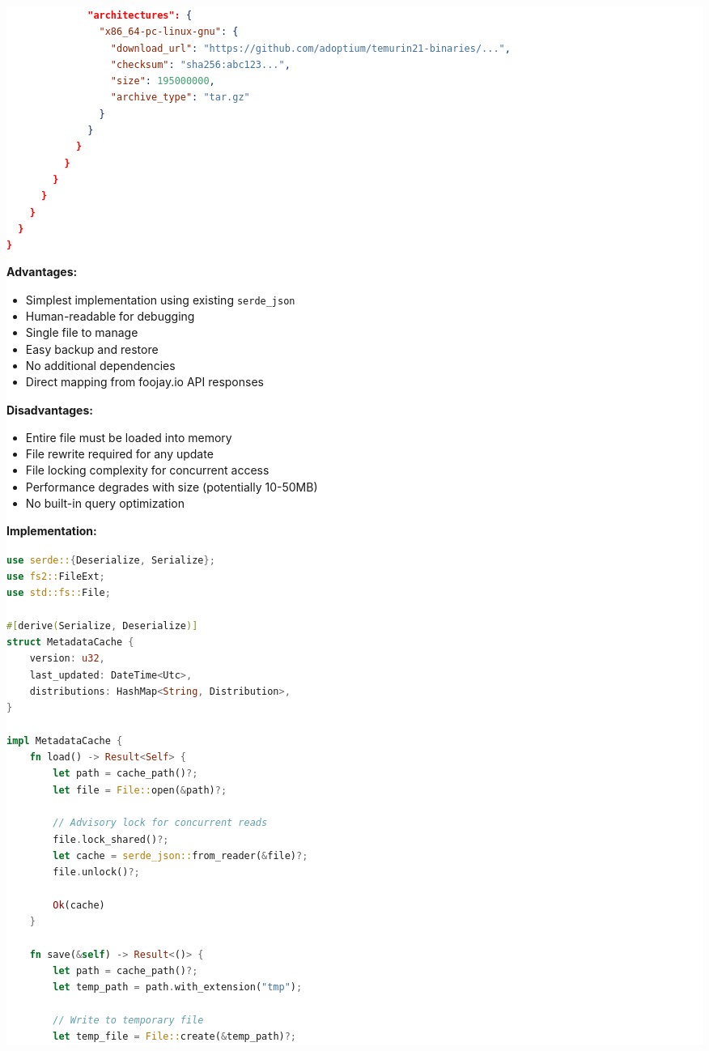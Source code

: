 ```json
              "architectures": {
                "x86_64-pc-linux-gnu": {
                  "download_url": "https://github.com/adoptium/temurin21-binaries/...",
                  "checksum": "sha256:abc123...",
                  "size": 195000000,
                  "archive_type": "tar.gz"
                }
              }
            }
          }
        }
      }
    }
  }
}
```

**Advantages:**
- Simplest implementation using existing `serde_json`
- Human-readable for debugging
- Single file to manage
- Easy backup and restore
- No additional dependencies
- Direct mapping from foojay.io API responses

**Disadvantages:**
- Entire file must be loaded into memory
- File rewrite required for any update
- File locking complexity for concurrent access
- Performance degrades with size (potentially 10-50MB)
- No built-in query optimization

**Implementation:**
```rust
use serde::{Deserialize, Serialize};
use fs2::FileExt;
use std::fs::File;

#[derive(Serialize, Deserialize)]
struct MetadataCache {
    version: u32,
    last_updated: DateTime<Utc>,
    distributions: HashMap<String, Distribution>,
}

impl MetadataCache {
    fn load() -> Result<Self> {
        let path = cache_path()?;
        let file = File::open(&path)?;
        
        // Advisory lock for concurrent reads
        file.lock_shared()?;
        let cache = serde_json::from_reader(&file)?;
        file.unlock()?;
        
        Ok(cache)
    }
    
    fn save(&self) -> Result<()> {
        let path = cache_path()?;
        let temp_path = path.with_extension("tmp");
        
        // Write to temporary file
        let temp_file = File::create(&temp_path)?;
```